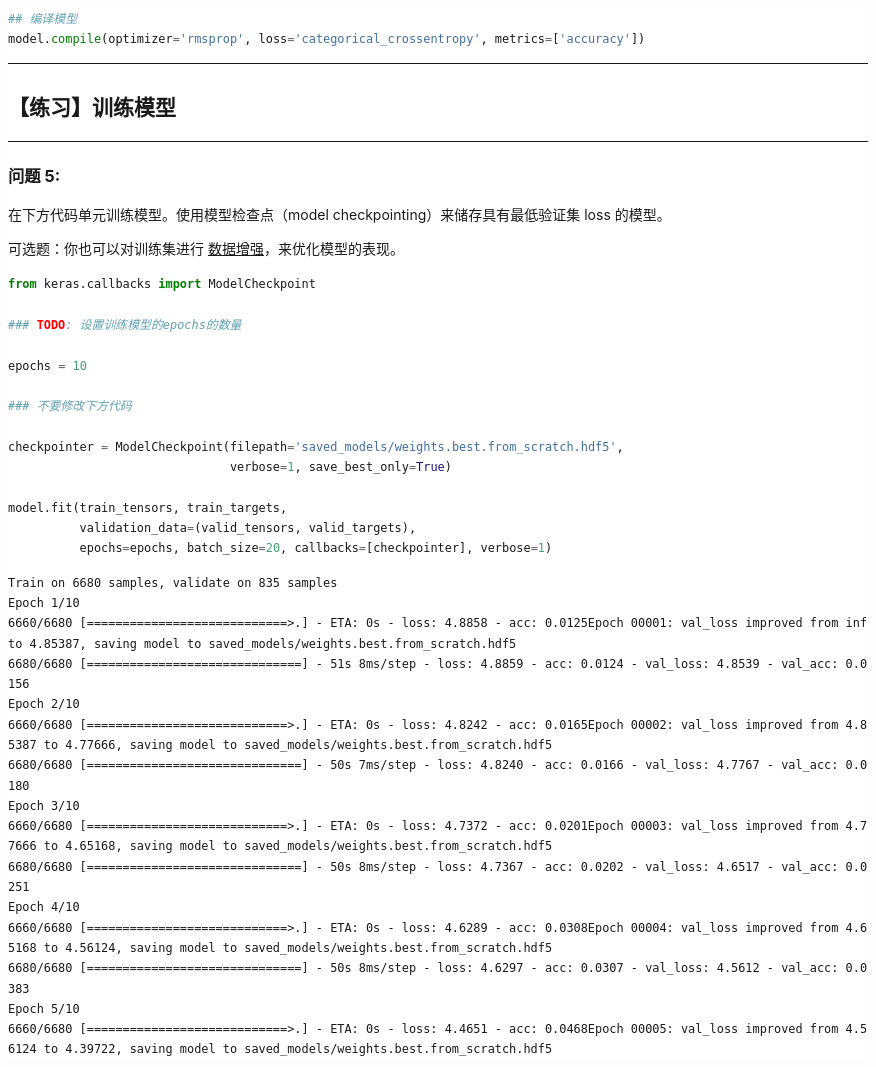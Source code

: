     


```python
## 编译模型
model.compile(optimizer='rmsprop', loss='categorical_crossentropy', metrics=['accuracy'])
```

---

## 【练习】训练模型


---

<a id='question5'></a>  

### __问题 5:__ 

在下方代码单元训练模型。使用模型检查点（model checkpointing）来储存具有最低验证集 loss 的模型。

可选题：你也可以对训练集进行 [数据增强](https://blog.keras.io/building-powerful-image-classification-models-using-very-little-data.html)，来优化模型的表现。




```python
from keras.callbacks import ModelCheckpoint  

### TODO: 设置训练模型的epochs的数量

epochs = 10

### 不要修改下方代码

checkpointer = ModelCheckpoint(filepath='saved_models/weights.best.from_scratch.hdf5', 
                               verbose=1, save_best_only=True)

model.fit(train_tensors, train_targets, 
          validation_data=(valid_tensors, valid_targets),
          epochs=epochs, batch_size=20, callbacks=[checkpointer], verbose=1)
```

    Train on 6680 samples, validate on 835 samples
    Epoch 1/10
    6660/6680 [============================>.] - ETA: 0s - loss: 4.8858 - acc: 0.0125Epoch 00001: val_loss improved from inf to 4.85387, saving model to saved_models/weights.best.from_scratch.hdf5
    6680/6680 [==============================] - 51s 8ms/step - loss: 4.8859 - acc: 0.0124 - val_loss: 4.8539 - val_acc: 0.0156
    Epoch 2/10
    6660/6680 [============================>.] - ETA: 0s - loss: 4.8242 - acc: 0.0165Epoch 00002: val_loss improved from 4.85387 to 4.77666, saving model to saved_models/weights.best.from_scratch.hdf5
    6680/6680 [==============================] - 50s 7ms/step - loss: 4.8240 - acc: 0.0166 - val_loss: 4.7767 - val_acc: 0.0180
    Epoch 3/10
    6660/6680 [============================>.] - ETA: 0s - loss: 4.7372 - acc: 0.0201Epoch 00003: val_loss improved from 4.77666 to 4.65168, saving model to saved_models/weights.best.from_scratch.hdf5
    6680/6680 [==============================] - 50s 8ms/step - loss: 4.7367 - acc: 0.0202 - val_loss: 4.6517 - val_acc: 0.0251
    Epoch 4/10
    6660/6680 [============================>.] - ETA: 0s - loss: 4.6289 - acc: 0.0308Epoch 00004: val_loss improved from 4.65168 to 4.56124, saving model to saved_models/weights.best.from_scratch.hdf5
    6680/6680 [==============================] - 50s 8ms/step - loss: 4.6297 - acc: 0.0307 - val_loss: 4.5612 - val_acc: 0.0383
    Epoch 5/10
    6660/6680 [============================>.] - ETA: 0s - loss: 4.4651 - acc: 0.0468Epoch 00005: val_loss improved from 4.56124 to 4.39722, saving model to saved_models/weights.best.from_scratch.hdf5